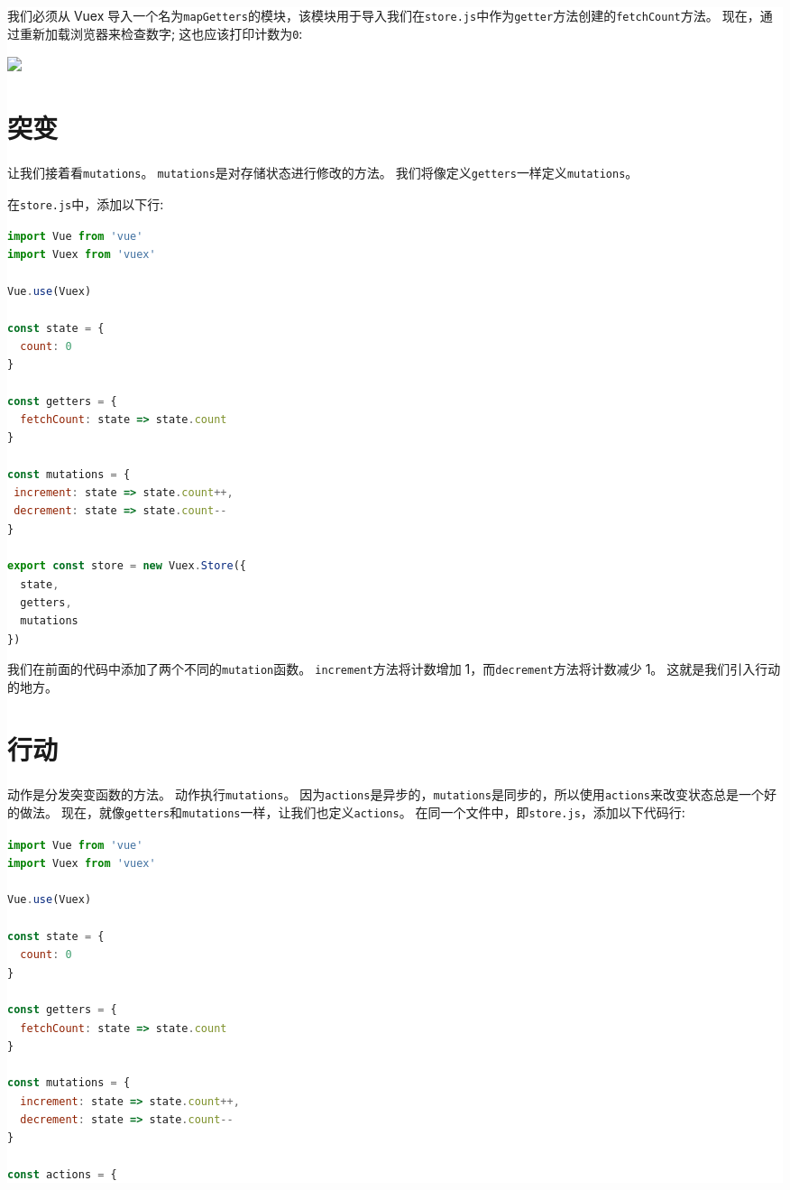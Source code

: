 我们必须从 Vuex 导入一个名为`mapGetters`的模块，该模块用于导入我们在`store.js`中作为`getter`方法创建的`fetchCount`方法。 现在，通过重新加载浏览器来检查数字; 这也应该打印计数为`0`:

![](assets/092909d8-925c-4beb-a34f-525086a77929.png)

# 突变

让我们接着看`mutations`。 `mutations`是对存储状态进行修改的方法。 我们将像定义`getters`一样定义`mutations`。

在`store.js`中，添加以下行:

```js
import Vue from 'vue'
import Vuex from 'vuex'

Vue.use(Vuex)

const state = {
  count: 0
}

const getters = {
  fetchCount: state => state.count
}

const mutations = {
 increment: state => state.count++,
 decrement: state => state.count--
}

export const store = new Vuex.Store({
  state,
  getters,
  mutations
})
```

我们在前面的代码中添加了两个不同的`mutation`函数。 `increment`方法将计数增加 1，而`decrement`方法将计数减少 1。 这就是我们引入行动的地方。

# 行动

动作是分发突变函数的方法。 动作执行`mutations`。 因为`actions`是异步的，`mutations`是同步的，所以使用`actions`来改变状态总是一个好的做法。 现在，就像`getters`和`mutations`一样，让我们也定义`actions`。 在同一个文件中，即`store.js`，添加以下代码行:

```js
import Vue from 'vue'
import Vuex from 'vuex'

Vue.use(Vuex)

const state = {
  count: 0
}

const getters = {
  fetchCount: state => state.count
}

const mutations = {
  increment: state => state.count++,
  decrement: state => state.count--
}

const actions = {
```